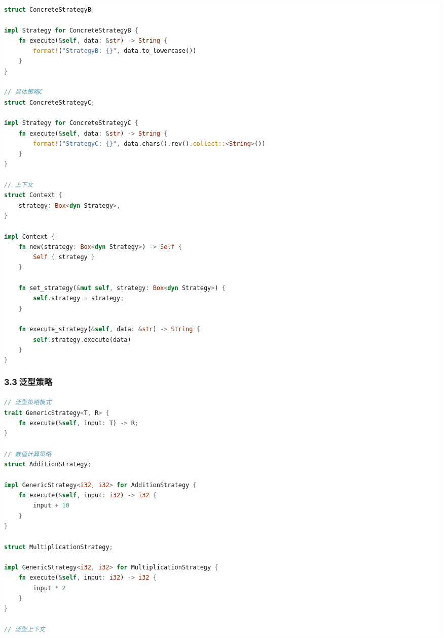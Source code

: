 ```rust
struct ConcreteStrategyB;

impl Strategy for ConcreteStrategyB {
    fn execute(&self, data: &str) -> String {
        format!("StrategyB: {}", data.to_lowercase())
    }
}

// 具体策略C
struct ConcreteStrategyC;

impl Strategy for ConcreteStrategyC {
    fn execute(&self, data: &str) -> String {
        format!("StrategyC: {}", data.chars().rev().collect::<String>())
    }
}

// 上下文
struct Context {
    strategy: Box<dyn Strategy>,
}

impl Context {
    fn new(strategy: Box<dyn Strategy>) -> Self {
        Self { strategy }
    }
    
    fn set_strategy(&mut self, strategy: Box<dyn Strategy>) {
        self.strategy = strategy;
    }
    
    fn execute_strategy(&self, data: &str) -> String {
        self.strategy.execute(data)
    }
}
```

### 3.3 泛型策略

```rust
// 泛型策略模式
trait GenericStrategy<T, R> {
    fn execute(&self, input: T) -> R;
}

// 数值计算策略
struct AdditionStrategy;

impl GenericStrategy<i32, i32> for AdditionStrategy {
    fn execute(&self, input: i32) -> i32 {
        input + 10
    }
}

struct MultiplicationStrategy;

impl GenericStrategy<i32, i32> for MultiplicationStrategy {
    fn execute(&self, input: i32) -> i32 {
        input * 2
    }
}

// 泛型上下文
```